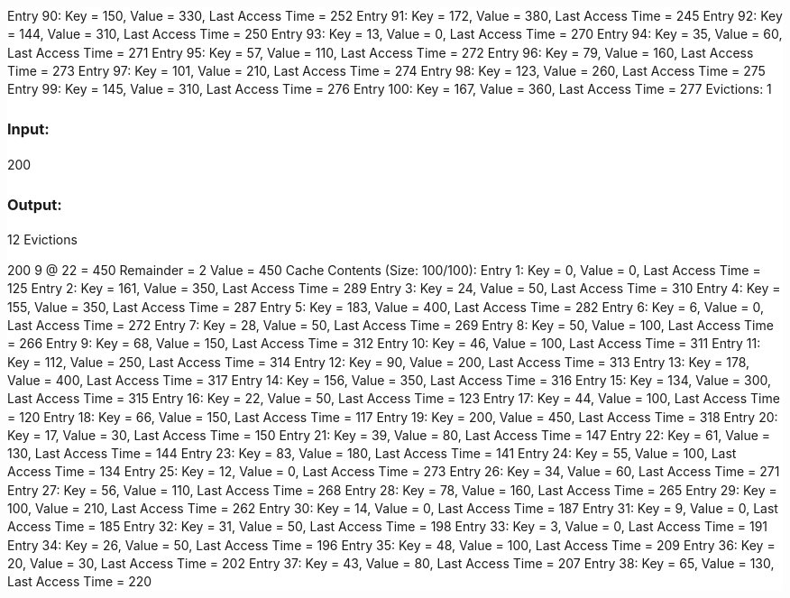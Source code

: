 Entry 90: Key = 150, Value = 330, Last Access Time = 252
Entry 91: Key = 172, Value = 380, Last Access Time = 245
Entry 92: Key = 144, Value = 310, Last Access Time = 250
Entry 93: Key = 13, Value = 0, Last Access Time = 270
Entry 94: Key = 35, Value = 60, Last Access Time = 271
Entry 95: Key = 57, Value = 110, Last Access Time = 272
Entry 96: Key = 79, Value = 160, Last Access Time = 273
Entry 97: Key = 101, Value = 210, Last Access Time = 274
Entry 98: Key = 123, Value = 260, Last Access Time = 275
Entry 99: Key = 145, Value = 310, Last Access Time = 276
Entry 100: Key = 167, Value = 360, Last Access Time = 277
Evictions: 1

### Input: 

200

### Output:

12 Evictions 

200
9 @ 22 = 450
Remainder = 2
Value = 450
Cache Contents (Size: 100/100):
Entry 1: Key = 0, Value = 0, Last Access Time = 125
Entry 2: Key = 161, Value = 350, Last Access Time = 289
Entry 3: Key = 24, Value = 50, Last Access Time = 310
Entry 4: Key = 155, Value = 350, Last Access Time = 287
Entry 5: Key = 183, Value = 400, Last Access Time = 282
Entry 6: Key = 6, Value = 0, Last Access Time = 272
Entry 7: Key = 28, Value = 50, Last Access Time = 269
Entry 8: Key = 50, Value = 100, Last Access Time = 266
Entry 9: Key = 68, Value = 150, Last Access Time = 312
Entry 10: Key = 46, Value = 100, Last Access Time = 311
Entry 11: Key = 112, Value = 250, Last Access Time = 314
Entry 12: Key = 90, Value = 200, Last Access Time = 313
Entry 13: Key = 178, Value = 400, Last Access Time = 317
Entry 14: Key = 156, Value = 350, Last Access Time = 316
Entry 15: Key = 134, Value = 300, Last Access Time = 315
Entry 16: Key = 22, Value = 50, Last Access Time = 123
Entry 17: Key = 44, Value = 100, Last Access Time = 120
Entry 18: Key = 66, Value = 150, Last Access Time = 117
Entry 19: Key = 200, Value = 450, Last Access Time = 318
Entry 20: Key = 17, Value = 30, Last Access Time = 150
Entry 21: Key = 39, Value = 80, Last Access Time = 147
Entry 22: Key = 61, Value = 130, Last Access Time = 144
Entry 23: Key = 83, Value = 180, Last Access Time = 141
Entry 24: Key = 55, Value = 100, Last Access Time = 134
Entry 25: Key = 12, Value = 0, Last Access Time = 273
Entry 26: Key = 34, Value = 60, Last Access Time = 271
Entry 27: Key = 56, Value = 110, Last Access Time = 268
Entry 28: Key = 78, Value = 160, Last Access Time = 265
Entry 29: Key = 100, Value = 210, Last Access Time = 262
Entry 30: Key = 14, Value = 0, Last Access Time = 187
Entry 31: Key = 9, Value = 0, Last Access Time = 185
Entry 32: Key = 31, Value = 50, Last Access Time = 198
Entry 33: Key = 3, Value = 0, Last Access Time = 191
Entry 34: Key = 26, Value = 50, Last Access Time = 196
Entry 35: Key = 48, Value = 100, Last Access Time = 209
Entry 36: Key = 20, Value = 30, Last Access Time = 202
Entry 37: Key = 43, Value = 80, Last Access Time = 207
Entry 38: Key = 65, Value = 130, Last Access Time = 220
